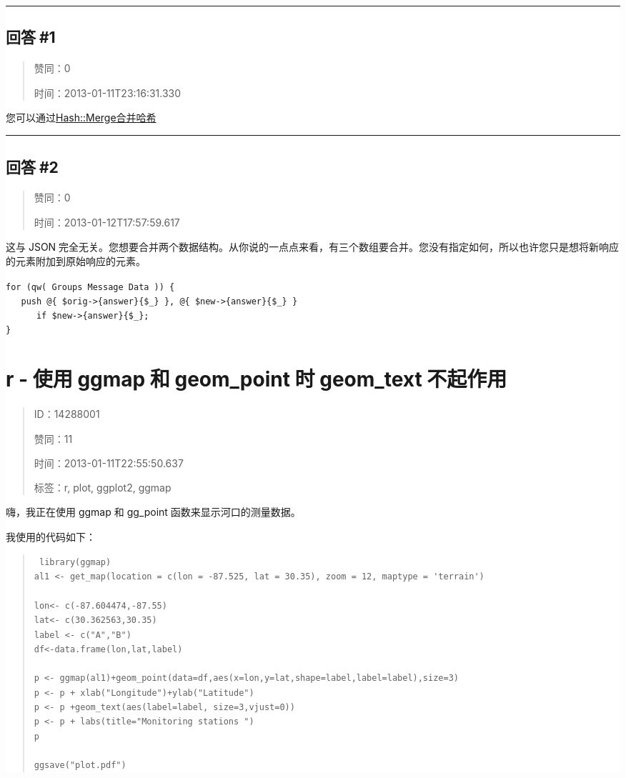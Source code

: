 
* * *

## 回答 #1

> 赞同：0
> 
> 时间：2013-01-11T23:16:31.330

您可以通过[Hash::Merge合并哈希](http://search.cpan.org/~dmuey/Hash-Merge-0.12/Merge.pm)

* * *

## 回答 #2

> 赞同：0
> 
> 时间：2013-01-12T17:57:59.617

这与 JSON 完全无关。您想要合并两个数据结构。从你说的一点点来看，有三个数组要合并。您没有指定如何，所以也许您只是想将新响应的元素附加到原始响应的元素。

```
for (qw( Groups Message Data )) {
   push @{ $orig->{answer}{$_} }, @{ $new->{answer}{$_} }
      if $new->{answer}{$_};
} 
```

# r - 使用 ggmap 和 geom_point 时 geom_text 不起作用

> ID：14288001
> 
> 赞同：11
> 
> 时间：2013-01-11T22:55:50.637
> 
> 标签：r, plot, ggplot2, ggmap

嗨，我正在使用 ggmap 和 gg_point 函数来显示河口的测量数据。

我使用的代码如下：

> ```
>  library(ggmap)
> al1 <- get_map(location = c(lon = -87.525, lat = 30.35), zoom = 12, maptype = 'terrain')
> 
> lon<- c(-87.604474,-87.55)
> lat<- c(30.362563,30.35)
> label <- c("A","B")
> df<-data.frame(lon,lat,label)
> 
> p <- ggmap(al1)+geom_point(data=df,aes(x=lon,y=lat,shape=label,label=label),size=3)
> p <- p + xlab("Longitude")+ylab("Latitude")
> p <- p +geom_text(aes(label=label, size=3,vjust=0))
> p <- p + labs(title="Monitoring stations ")
> p
> 
> ggsave("plot.pdf") 
> ```
